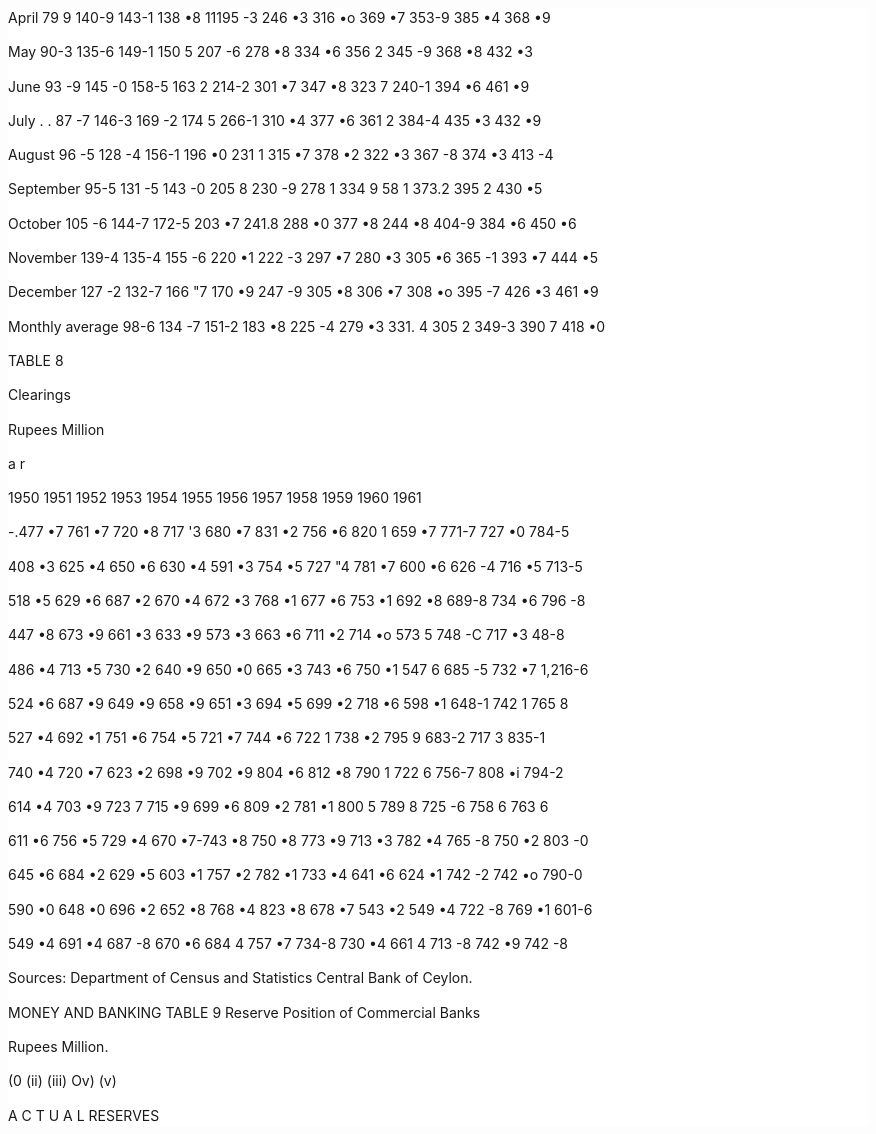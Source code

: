 April 79 9 140-9 143-1 138 •8 11195 -3 246 •3 316 •o 369 •7 353-9 385 •4 368 •9

May 90-3 135-6 149-1 150 5 207 -6 278 •8 334 •6 356 2 345 -9 368 •8 432 •3

June 93 -9 145 -0 158-5 163 2 214-2 301 •7 347 •8 323 7 240-1 394 •6 461 •9

July . . 87 -7 146-3 169 -2 174 5 266-1 310 •4 377 •6 361 2 384-4 435 •3 432 •9

August 96 -5 128 -4 156-1 196 •0 231 1 315 •7 378 •2 322 •3 367 -8 374 •3 413 -4

September 95-5 131 -5 143 -0 205 8 230 -9 278 1 334 9 58 1 373.2 395 2 430 •5

October 105 -6 144-7 172-5 203 •7 241.8 288 •0 377 •8 244 •8 404-9 384 •6 450 •6

November 139-4 135-4 155 -6 220 •1 222 -3 297 •7 280 •3 305 •6 365 -1 393 •7 444 •5

December 127 -2 132-7 166 "7 170 •9 247 -9 305 •8 306 •7 308 •o 395 -7 426 •3 461 •9

Monthly average 98-6 134 -7 151-2 183 •8 225 -4 279 •3 331. 4 305 2 349-3 390 7 418 •0

TABLE 8

Clearings

Rupees Million

a r

1950 1951 1952 1953 1954 1955 1956 1957 1958 1959 1960 1961

-.477 •7 761 •7 720 •8 717 '3 680 •7 831 •2 756 •6 820 1 659 •7 771-7 727 •0 784-5

408 •3 625 •4 650 •6 630 •4 591 •3 754 •5 727 "4 781 •7 600 •6 626 -4 716 •5 713-5

518 •5 629 •6 687 •2 670 •4 672 •3 768 •1 677 •6 753 •1 692 •8 689-8 734 •6 796 -8

447 •8 673 •9 661 •3 633 •9 573 •3 663 •6 711 •2 714 •o 573 5 748 -C 717 •3 48-8

486 •4 713 •5 730 •2 640 •9 650 •0 665 •3 743 •6 750 •1 547 6 685 -5 732 •7 1,216-6

524 •6 687 •9 649 •9 658 •9 651 •3 694 •5 699 •2 718 •6 598 •1 648-1 742 1 765 8

527 •4 692 •1 751 •6 754 •5 721 •7 744 •6 722 1 738 •2 795 9 683-2 717 3 835-1

740 •4 720 •7 623 •2 698 •9 702 •9 804 •6 812 •8 790 1 722 6 756-7 808 •i 794-2

614 •4 703 •9 723 7 715 •9 699 •6 809 •2 781 •1 800 5 789 8 725 -6 758 6 763 6

611 •6 756 •5 729 •4 670 •7-743 •8 750 •8 773 •9 713 •3 782 •4 765 -8 750 •2 803 -0

645 •6 684 •2 629 •5 603 •1 757 •2 782 •1 733 •4 641 •6 624 •1 742 -2 742 •o 790-0

590 •0 648 •0 696 •2 652 •8 768 •4 823 •8 678 •7 543 •2 549 •4 722 -8 769 •1 601-6

549 •4 691 •4 687 -8 670 •6 684 4 757 •7 734-8 730 •4 661 4 713 -8 742 •9 742 -8

Sources: Department of Census and Statistics Central Bank of Ceylon.

MONEY AND BANKING TABLE 9 Reserve Position of Commercial Banks

Rupees Million.

(0 (ii) (iii) Ov) (v)

A C T U A L RESERVES
